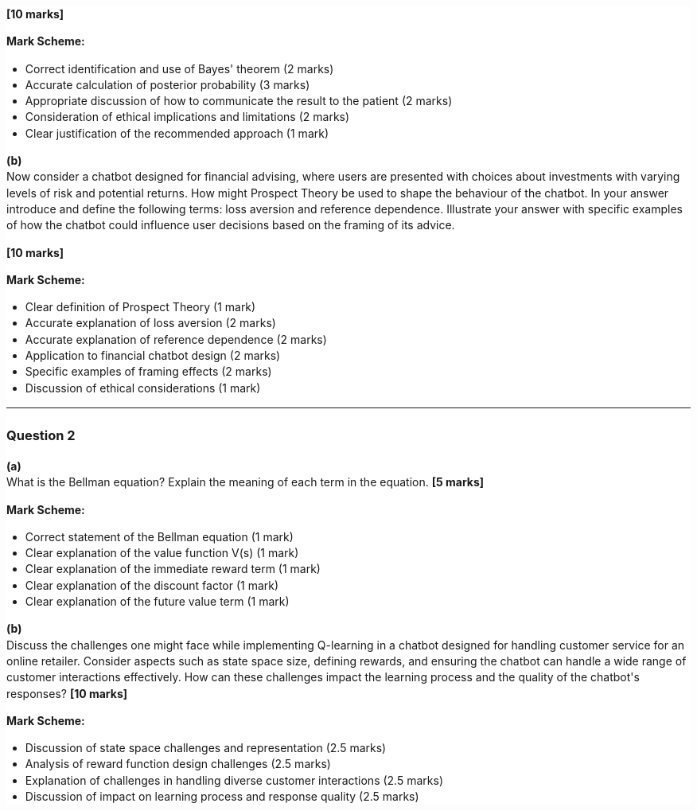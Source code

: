 **[10 marks]**

**Mark Scheme:**

- Correct identification and use of Bayes' theorem (2 marks)
- Accurate calculation of posterior probability (3 marks)
- Appropriate discussion of how to communicate the result to the patient (2 marks)
- Consideration of ethical implications and limitations (2 marks)
- Clear justification of the recommended approach (1 mark)

**(b)**  
Now consider a chatbot designed for financial advising, where users are presented with choices about investments with varying levels of risk and potential returns. How might Prospect Theory be used to shape the behaviour of the chatbot. In your answer introduce and define the following terms: loss aversion and reference dependence. Illustrate your answer with specific examples of how the chatbot could influence user decisions based on the framing of its advice.

**[10 marks]**

**Mark Scheme:**

- Clear definition of Prospect Theory (1 mark)
- Accurate explanation of loss aversion (2 marks)
- Accurate explanation of reference dependence (2 marks)
- Application to financial chatbot design (2 marks)
- Specific examples of framing effects (2 marks)
- Discussion of ethical considerations (1 mark)

---

### **Question 2**

**(a)**  
What is the Bellman equation? Explain the meaning of each term in the equation. **[5 marks]**

**Mark Scheme:**

- Correct statement of the Bellman equation (1 mark)
- Clear explanation of the value function V(s) (1 mark)
- Clear explanation of the immediate reward term (1 mark)
- Clear explanation of the discount factor (1 mark)
- Clear explanation of the future value term (1 mark)

**(b)**  
Discuss the challenges one might face while implementing Q-learning in a chatbot designed for handling customer service for an online retailer. Consider aspects such as state space size, defining rewards, and ensuring the chatbot can handle a wide range of customer interactions effectively. How can these challenges impact the learning process and the quality of the chatbot's responses? **[10 marks]**

**Mark Scheme:**

- Discussion of state space challenges and representation (2.5 marks)
- Analysis of reward function design challenges (2.5 marks)
- Explanation of challenges in handling diverse customer interactions (2.5 marks)
- Discussion of impact on learning process and response quality (2.5 marks)
